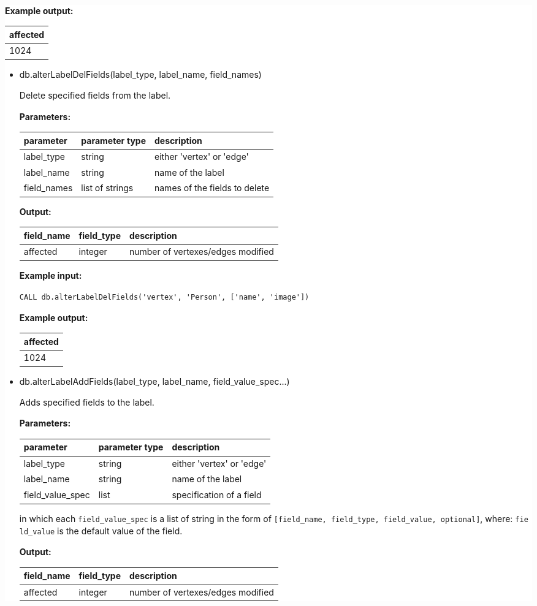   **Example output:**

  | affected |
  | -------- |
  | 1024     |

* db.alterLabelDelFields(label_type, label_name, field_names)

  Delete specified fields from the label.

  **Parameters:**

  | parameter   | parameter type  | description           |
  | ----------- | --------------- | ----------------------------- |
  | label_type  | string      | either 'vertex' or 'edge'     |
  | label_name  | string      | name of the label         |
  | field_names | list of strings | names of the fields to delete |

  **Output:**

  | field_name | field_type | description               |
  | ---------- | ---------- | --------------------------------- |
  | affected   | integer    | number of vertexes/edges modified |

  **Example input:**

  ```
  CALL db.alterLabelDelFields('vertex', 'Person', ['name', 'image'])
  ```

  **Example output:**

  | affected |
  | -------- |
  | 1024     |

* db.alterLabelAddFields(label_type, label_name, field_value_spec...)

  Adds specified fields to the label.

  **Parameters:**

  | parameter    | parameter type | description           |
  | ---------------- | -------------- | ------------------------- |
  | label_type       | string     | either 'vertex' or 'edge' |
  | label_name       | string     | name of the label     |
  | field_value_spec | list       | specification of a field  |

    in which each `field_value_spec` is a list of string in the form of `[field_name, field_type, field_value, optional]`, where: `field_value` is the default value of the field.

  **Output:**

  | field_name | field_type | description               |
  | ---------- | ---------- | --------------------------------- |
  | affected   | integer    | number of vertexes/edges modified |

